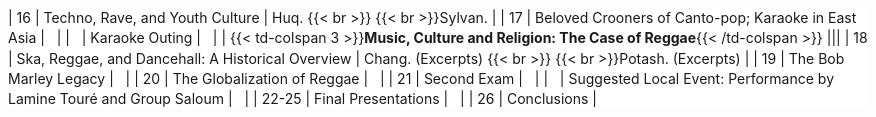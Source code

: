 | 16 | Techno, Rave, and Youth Culture | Huq.  {{< br >}}  {{< br >}}Sylvan. |
| 17 | Beloved Crooners of Canto-pop; Karaoke in East Asia | &nbsp; |
| &nbsp; | Karaoke Outing | &nbsp; |
| {{< td-colspan 3 >}}**Music, Culture and Religion: The Case of Reggae**{{< /td-colspan >}} |||
| 18 | Ska, Reggae, and Dancehall: A Historical Overview | Chang. (Excerpts)  {{< br >}}  {{< br >}}Potash. (Excerpts) |
| 19 | The Bob Marley Legacy | &nbsp; |
| 20 | The Globalization of Reggae | &nbsp; |
| 21 | Second Exam | &nbsp; |
| &nbsp; | Suggested Local Event: Performance by Lamine Touré and Group Saloum | &nbsp; |
| 22-25 | Final Presentations | &nbsp; |
| 26 | Conclusions |